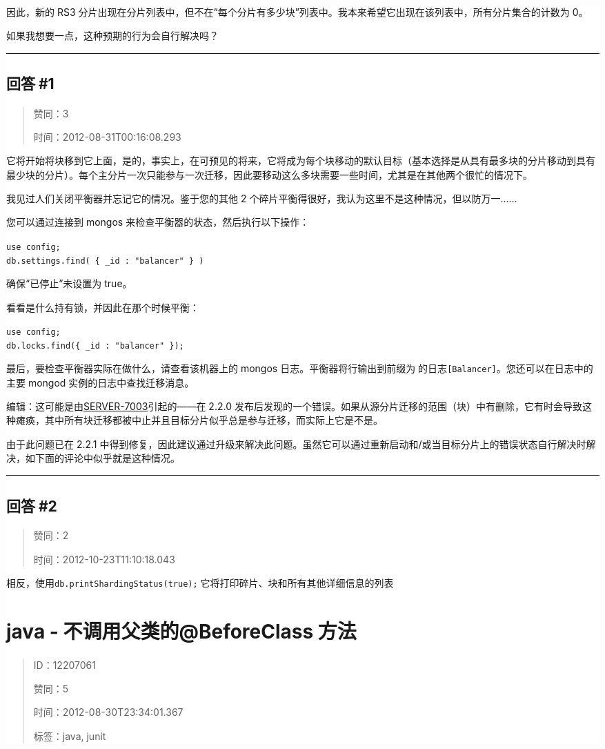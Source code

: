 因此，新的 RS3 分片出现在分片列表中，但不在“每个分片有多少块”列表中。我本来希望它出现在该列表中，所有分片集合的计数为 0。

如果我想要一点，这种预期的行为会自行解决吗？

* * *

## 回答 #1

> 赞同：3
> 
> 时间：2012-08-31T00:16:08.293

它将开始将块移到它上面，是的，事实上，在可预见的将来，它将成为每个块移动的默认目标（基本选择是从具有最多块的分片移动到具有最少块的分片）。每个主分片一次只能参与一次迁移，因此要移动这么多块需要一些时间，尤其是在其他两个很忙的情况下。

我见过人们关闭平衡器并忘记它的情况。鉴于您的其他 2 个碎片平衡得很好，我认为这里不是这种情况，但以防万一......

您可以通过连接到 mongos 来检查平衡器的状态，然后执行以下操作：

```
use config;
db.settings.find( { _id : "balancer" } ) 
```

确保“已停止”未设置为 true。

看看是什么持有锁，并因此在那个时候平衡：

```
use config;
db.locks.find({ _id : "balancer" }); 
```

最后，要检查平衡器实际在做什么，请查看该机器上的 mongos 日志。平衡器将行输出到前缀为 的日志`[Balancer]`。您还可以在日志中的主要 mongod 实例的日志中查找迁移消息。

编辑：这可能是由[SERVER-7003](https://jira.mongodb.org/browse/SERVER-7003)引起的——在 2.2.0 发布后发现的一个错误。如果从源分片迁移的范围（块）中有删除，它有时会导致这种瘫痪，其中所有块迁移都被中止并且目标分片似乎总是参与迁移，而实际上它是不是。

由于此问题已在 2.2.1 中得到修复，因此建议通过升级来解决此问题。虽然它可以通过重新启动和/或当目标分片上的错误状态自行解决时解决，如下面的评论中似乎就是这种情况。

* * *

## 回答 #2

> 赞同：2
> 
> 时间：2012-10-23T11:10:18.043

相反，使用`db.printShardingStatus(true);` 它将打印碎片、块和所有其他详细信息的列表

# java - 不调用父类的@BeforeClass 方法

> ID：12207061
> 
> 赞同：5
> 
> 时间：2012-08-30T23:34:01.367
> 
> 标签：java, junit
